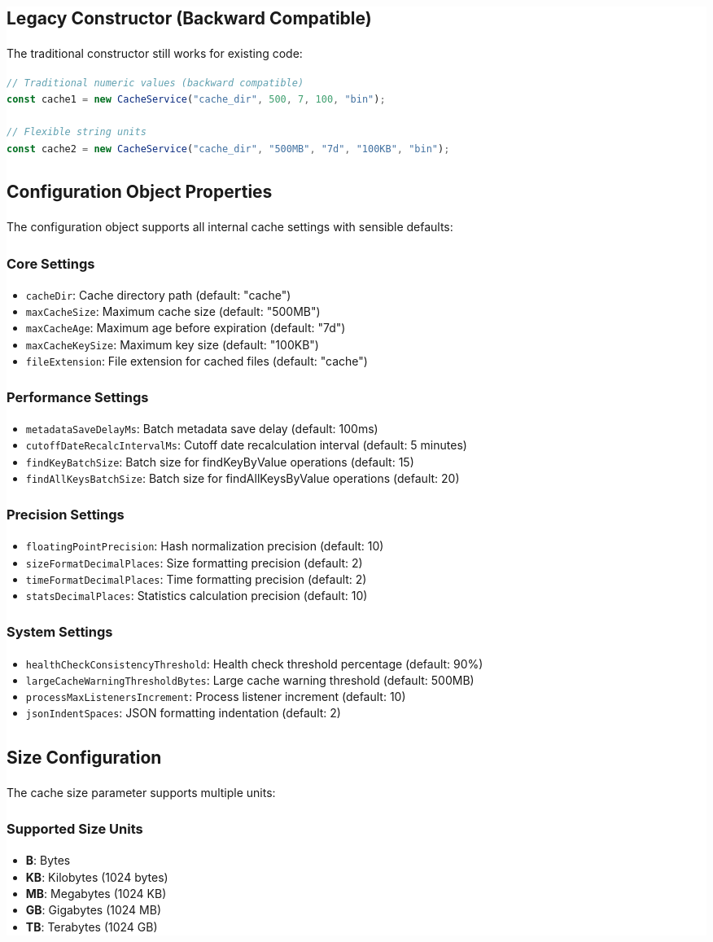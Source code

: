 ## Legacy Constructor (Backward Compatible)

The traditional constructor still works for existing code:

```typescript
// Traditional numeric values (backward compatible)
const cache1 = new CacheService("cache_dir", 500, 7, 100, "bin");

// Flexible string units
const cache2 = new CacheService("cache_dir", "500MB", "7d", "100KB", "bin");
```

## Configuration Object Properties

The configuration object supports all internal cache settings with sensible defaults:

### Core Settings
- `cacheDir`: Cache directory path (default: "cache")
- `maxCacheSize`: Maximum cache size (default: "500MB")
- `maxCacheAge`: Maximum age before expiration (default: "7d")
- `maxCacheKeySize`: Maximum key size (default: "100KB")
- `fileExtension`: File extension for cached files (default: "cache")

### Performance Settings
- `metadataSaveDelayMs`: Batch metadata save delay (default: 100ms)
- `cutoffDateRecalcIntervalMs`: Cutoff date recalculation interval (default: 5 minutes)
- `findKeyBatchSize`: Batch size for findKeyByValue operations (default: 15)
- `findAllKeysBatchSize`: Batch size for findAllKeysByValue operations (default: 20)

### Precision Settings
- `floatingPointPrecision`: Hash normalization precision (default: 10)
- `sizeFormatDecimalPlaces`: Size formatting precision (default: 2)
- `timeFormatDecimalPlaces`: Time formatting precision (default: 2)
- `statsDecimalPlaces`: Statistics calculation precision (default: 10)

### System Settings
- `healthCheckConsistencyThreshold`: Health check threshold percentage (default: 90%)
- `largeCacheWarningThresholdBytes`: Large cache warning threshold (default: 500MB)
- `processMaxListenersIncrement`: Process listener increment (default: 10)
- `jsonIndentSpaces`: JSON formatting indentation (default: 2)

## Size Configuration

The cache size parameter supports multiple units:

### Supported Size Units
- **B**: Bytes
- **KB**: Kilobytes (1024 bytes)
- **MB**: Megabytes (1024 KB)
- **GB**: Gigabytes (1024 MB)
- **TB**: Terabytes (1024 GB)
